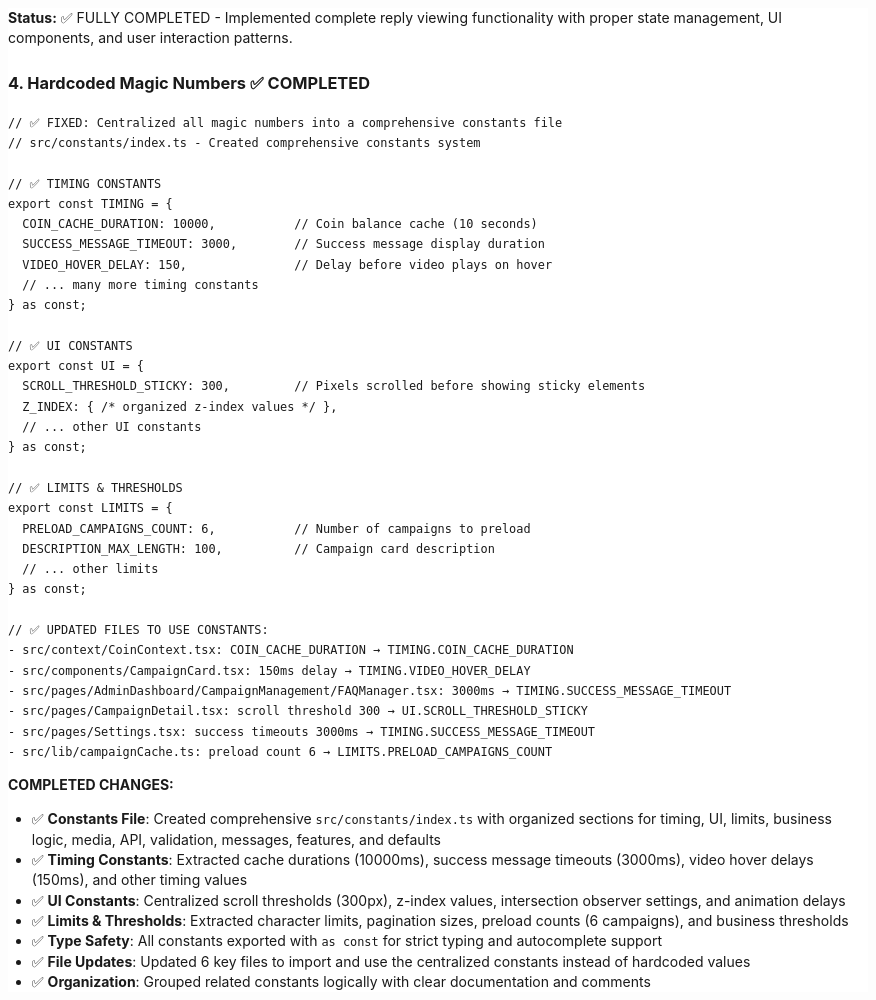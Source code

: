 **Status:** ✅ FULLY COMPLETED - Implemented complete reply viewing functionality with proper state management, UI components, and user interaction patterns.

### 4. **Hardcoded Magic Numbers** ✅ COMPLETED
```tsx
// ✅ FIXED: Centralized all magic numbers into a comprehensive constants file
// src/constants/index.ts - Created comprehensive constants system

// ✅ TIMING CONSTANTS
export const TIMING = {
  COIN_CACHE_DURATION: 10000,           // Coin balance cache (10 seconds)
  SUCCESS_MESSAGE_TIMEOUT: 3000,        // Success message display duration
  VIDEO_HOVER_DELAY: 150,               // Delay before video plays on hover
  // ... many more timing constants
} as const;

// ✅ UI CONSTANTS 
export const UI = {
  SCROLL_THRESHOLD_STICKY: 300,         // Pixels scrolled before showing sticky elements
  Z_INDEX: { /* organized z-index values */ },
  // ... other UI constants
} as const;

// ✅ LIMITS & THRESHOLDS
export const LIMITS = {
  PRELOAD_CAMPAIGNS_COUNT: 6,           // Number of campaigns to preload
  DESCRIPTION_MAX_LENGTH: 100,          // Campaign card description
  // ... other limits
} as const;

// ✅ UPDATED FILES TO USE CONSTANTS:
- src/context/CoinContext.tsx: COIN_CACHE_DURATION → TIMING.COIN_CACHE_DURATION
- src/components/CampaignCard.tsx: 150ms delay → TIMING.VIDEO_HOVER_DELAY
- src/pages/AdminDashboard/CampaignManagement/FAQManager.tsx: 3000ms → TIMING.SUCCESS_MESSAGE_TIMEOUT
- src/pages/CampaignDetail.tsx: scroll threshold 300 → UI.SCROLL_THRESHOLD_STICKY
- src/pages/Settings.tsx: success timeouts 3000ms → TIMING.SUCCESS_MESSAGE_TIMEOUT
- src/lib/campaignCache.ts: preload count 6 → LIMITS.PRELOAD_CAMPAIGNS_COUNT
```

**COMPLETED CHANGES:**
- ✅ **Constants File**: Created comprehensive `src/constants/index.ts` with organized sections for timing, UI, limits, business logic, media, API, validation, messages, features, and defaults
- ✅ **Timing Constants**: Extracted cache durations (10000ms), success message timeouts (3000ms), video hover delays (150ms), and other timing values
- ✅ **UI Constants**: Centralized scroll thresholds (300px), z-index values, intersection observer settings, and animation delays
- ✅ **Limits & Thresholds**: Extracted character limits, pagination sizes, preload counts (6 campaigns), and business thresholds
- ✅ **Type Safety**: All constants exported with `as const` for strict typing and autocomplete support
- ✅ **File Updates**: Updated 6 key files to import and use the centralized constants instead of hardcoded values
- ✅ **Organization**: Grouped related constants logically with clear documentation and comments
